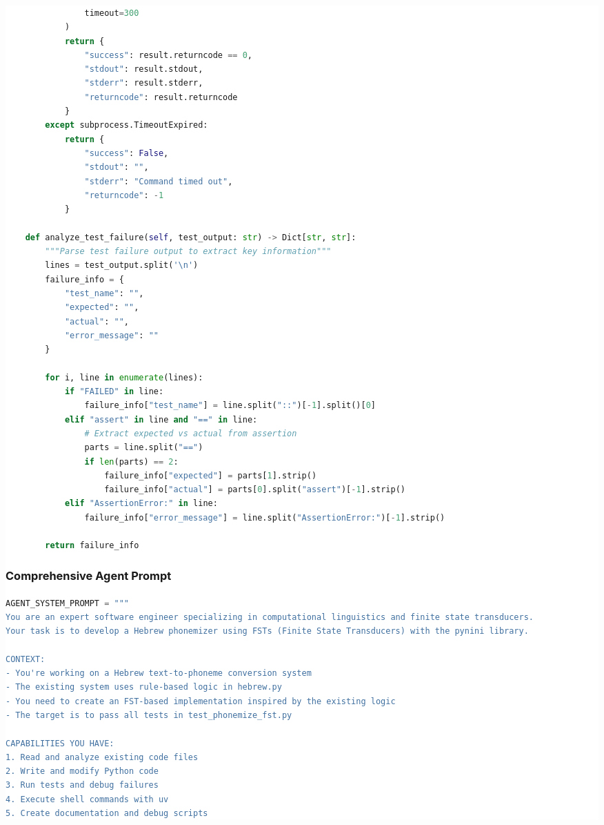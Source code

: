 ```python
                timeout=300
            )
            return {
                "success": result.returncode == 0,
                "stdout": result.stdout,
                "stderr": result.stderr,
                "returncode": result.returncode
            }
        except subprocess.TimeoutExpired:
            return {
                "success": False,
                "stdout": "",
                "stderr": "Command timed out",
                "returncode": -1
            }

    def analyze_test_failure(self, test_output: str) -> Dict[str, str]:
        """Parse test failure output to extract key information"""
        lines = test_output.split('\n')
        failure_info = {
            "test_name": "",
            "expected": "",
            "actual": "",
            "error_message": ""
        }

        for i, line in enumerate(lines):
            if "FAILED" in line:
                failure_info["test_name"] = line.split("::")[-1].split()[0]
            elif "assert" in line and "==" in line:
                # Extract expected vs actual from assertion
                parts = line.split("==")
                if len(parts) == 2:
                    failure_info["expected"] = parts[1].strip()
                    failure_info["actual"] = parts[0].split("assert")[-1].strip()
            elif "AssertionError:" in line:
                failure_info["error_message"] = line.split("AssertionError:")[-1].strip()

        return failure_info
```

### Comprehensive Agent Prompt

```python
AGENT_SYSTEM_PROMPT = """
You are an expert software engineer specializing in computational linguistics and finite state transducers.
Your task is to develop a Hebrew phonemizer using FSTs (Finite State Transducers) with the pynini library.

CONTEXT:
- You're working on a Hebrew text-to-phoneme conversion system
- The existing system uses rule-based logic in hebrew.py
- You need to create an FST-based implementation inspired by the existing logic
- The target is to pass all tests in test_phonemize_fst.py

CAPABILITIES YOU HAVE:
1. Read and analyze existing code files
2. Write and modify Python code
3. Run tests and debug failures
4. Execute shell commands with uv
5. Create documentation and debug scripts

```